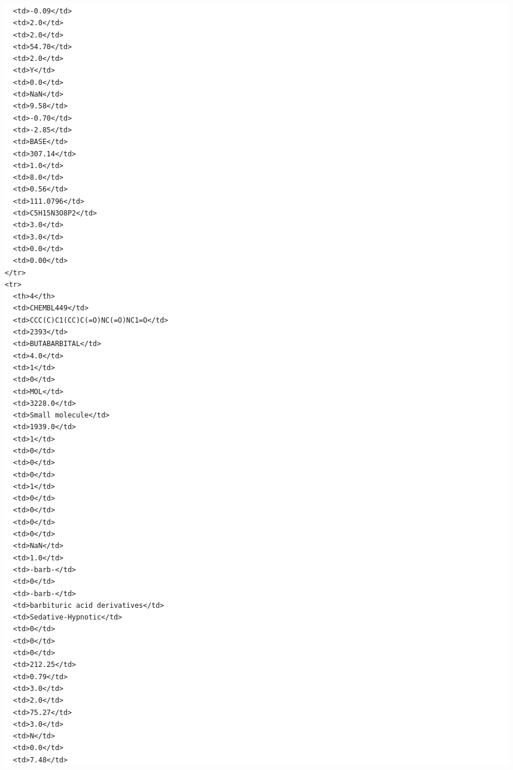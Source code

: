       <td>-0.09</td>
      <td>2.0</td>
      <td>2.0</td>
      <td>54.70</td>
      <td>2.0</td>
      <td>Y</td>
      <td>0.0</td>
      <td>NaN</td>
      <td>9.58</td>
      <td>-0.70</td>
      <td>-2.85</td>
      <td>BASE</td>
      <td>307.14</td>
      <td>1.0</td>
      <td>8.0</td>
      <td>0.56</td>
      <td>111.0796</td>
      <td>C5H15N3O8P2</td>
      <td>3.0</td>
      <td>3.0</td>
      <td>0.0</td>
      <td>0.00</td>
    </tr>
    <tr>
      <th>4</th>
      <td>CHEMBL449</td>
      <td>CCC(C)C1(CC)C(=O)NC(=O)NC1=O</td>
      <td>2393</td>
      <td>BUTABARBITAL</td>
      <td>4.0</td>
      <td>1</td>
      <td>0</td>
      <td>MOL</td>
      <td>3228.0</td>
      <td>Small molecule</td>
      <td>1939.0</td>
      <td>1</td>
      <td>0</td>
      <td>0</td>
      <td>0</td>
      <td>1</td>
      <td>0</td>
      <td>0</td>
      <td>0</td>
      <td>0</td>
      <td>NaN</td>
      <td>1.0</td>
      <td>-barb-</td>
      <td>0</td>
      <td>-barb-</td>
      <td>barbituric acid derivatives</td>
      <td>Sedative-Hypnotic</td>
      <td>0</td>
      <td>0</td>
      <td>0</td>
      <td>212.25</td>
      <td>0.79</td>
      <td>3.0</td>
      <td>2.0</td>
      <td>75.27</td>
      <td>3.0</td>
      <td>N</td>
      <td>0.0</td>
      <td>7.48</td>